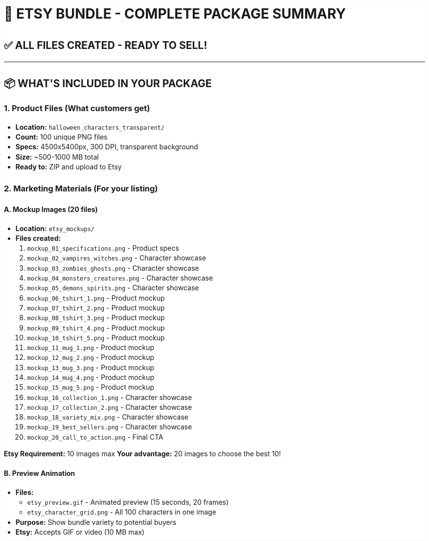 # 🎃 ETSY BUNDLE - COMPLETE PACKAGE SUMMARY

## ✅ ALL FILES CREATED - READY TO SELL!

---

## 📦 WHAT'S INCLUDED IN YOUR PACKAGE

### 1. **Product Files** (What customers get)
- **Location:** `halloween_characters_transparent/`
- **Count:** 100 unique PNG files
- **Specs:** 4500x5400px, 300 DPI, transparent background
- **Size:** ~500-1000 MB total
- **Ready to:** ZIP and upload to Etsy

### 2. **Marketing Materials** (For your listing)

#### A. Mockup Images (20 files)
- **Location:** `etsy_mockups/`
- **Files created:**
  1. `mockup_01_specifications.png` - Product specs
  2. `mockup_02_vampires_witches.png` - Character showcase
  3. `mockup_03_zombies_ghosts.png` - Character showcase
  4. `mockup_04_monsters_creatures.png` - Character showcase
  5. `mockup_05_demons_spirits.png` - Character showcase
  6. `mockup_06_tshirt_1.png` - Product mockup
  7. `mockup_07_tshirt_2.png` - Product mockup
  8. `mockup_08_tshirt_3.png` - Product mockup
  9. `mockup_09_tshirt_4.png` - Product mockup
  10. `mockup_10_tshirt_5.png` - Product mockup
  11. `mockup_11_mug_1.png` - Product mockup
  12. `mockup_12_mug_2.png` - Product mockup
  13. `mockup_13_mug_3.png` - Product mockup
  14. `mockup_14_mug_4.png` - Product mockup
  15. `mockup_15_mug_5.png` - Product mockup
  16. `mockup_16_collection_1.png` - Character showcase
  17. `mockup_17_collection_2.png` - Character showcase
  18. `mockup_18_variety_mix.png` - Character showcase
  19. `mockup_19_best_sellers.png` - Character showcase
  20. `mockup_20_call_to_action.png` - Final CTA

**Etsy Requirement:** 10 images max
**Your advantage:** 20 images to choose the best 10!

#### B. Preview Animation
- **Files:**
  - `etsy_preview.gif` - Animated preview (15 seconds, 20 frames)
  - `etsy_character_grid.png` - All 100 characters in one image
- **Purpose:** Show bundle variety to potential buyers
- **Etsy:** Accepts GIF or video (10 MB max)
